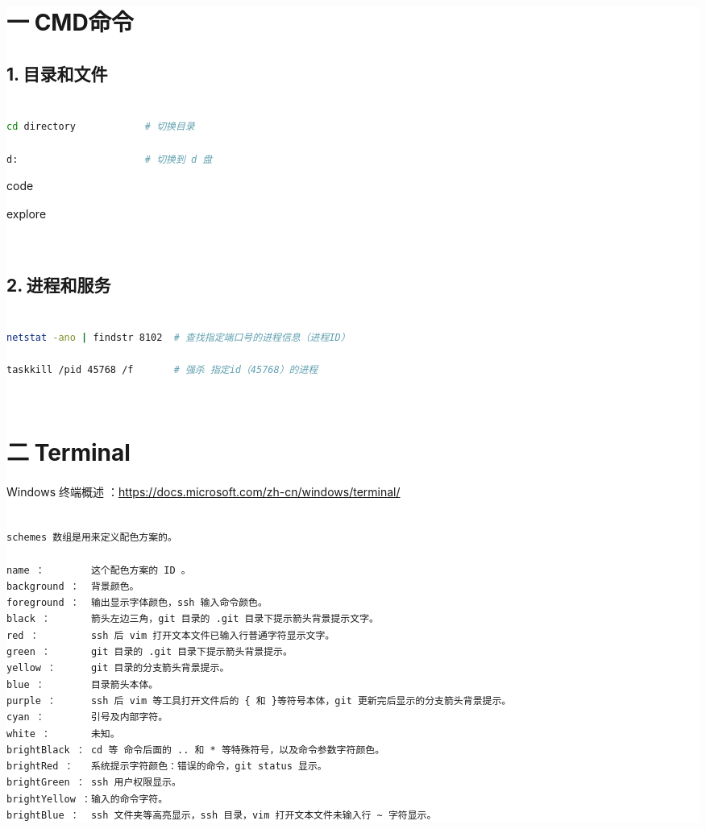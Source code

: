 # 一 CMD命令



##  1. 目录和文件

```bash

cd directory            # 切换目录

d:                      # 切换到 d 盘

```




code 



explore





<br/>

## 2. 进程和服务

```bash

netstat -ano | findstr 8102  # 查找指定端口号的进程信息（进程ID）

taskkill /pid 45768 /f       # 强杀 指定id（45768）的进程

```




<br/>



# 二 Terminal

Windows 终端概述 ：https://docs.microsoft.com/zh-cn/windows/terminal/



```shell

schemes 数组是用来定义配色方案的。

name ：        这个配色方案的 ID 。
background ：  背景颜色。
foreground ：  输出显示字体颜色，ssh 输入命令颜色。
black ：       箭头左边三角，git 目录的 .git 目录下提示箭头背景提示文字。
red ：         ssh 后 vim 打开文本文件已输入行普通字符显示文字。
green ：       git 目录的 .git 目录下提示箭头背景提示。
yellow ：      git 目录的分支箭头背景提示。
blue ：        目录箭头本体。
purple ：      ssh 后 vim 等工具打开文件后的 { 和 }等符号本体，git 更新完后显示的分支箭头背景提示。
cyan ：        引号及内部字符。
white ：       未知。
brightBlack ： cd 等 命令后面的 .. 和 * 等特殊符号，以及命令参数字符颜色。
brightRed ：   系统提示字符颜色：错误的命令，git status 显示。
brightGreen ： ssh 用户权限显示。
brightYellow ：输入的命令字符。
brightBlue ：  ssh 文件夹等高亮显示，ssh 目录，vim 打开文本文件未输入行 ~ 字符显示。
```